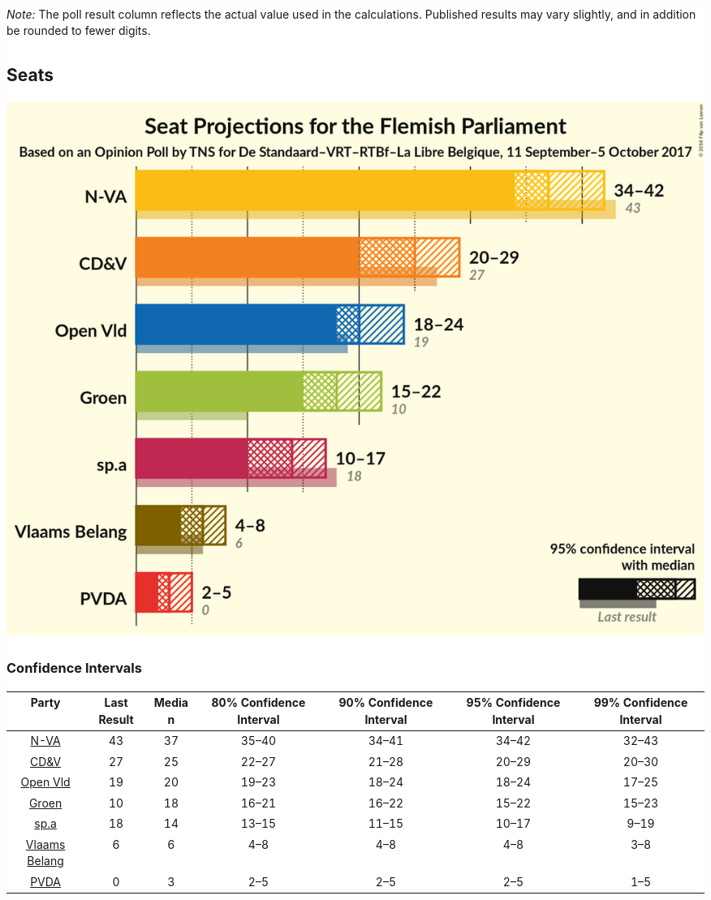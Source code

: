 *Note:* The poll result column reflects the actual value used in the calculations. Published results may vary slightly, and in addition be rounded to fewer digits.

## Seats

![Graph with seats not yet produced](2017-10-05-TNS-seats.png "Seats")

### Confidence Intervals

| Party | Last Result | Median | 80% Confidence Interval | 90% Confidence Interval | 95% Confidence Interval | 99% Confidence Interval |
|:-----:|:-----------:|:------:|:-----------------------:|:-----------------------:|:-----------------------:|:-----------------------:|
| <a href="#n-va">N-VA</a> | 43 | 37 | 35–40 |34–41 |34–42 |32–43 |
| <a href="#cd&v">CD&V</a> | 27 | 25 | 22–27 |21–28 |20–29 |20–30 |
| <a href="#open-vld">Open Vld</a> | 19 | 20 | 19–23 |18–24 |18–24 |17–25 |
| <a href="#groen">Groen</a> | 10 | 18 | 16–21 |16–22 |15–22 |15–23 |
| <a href="#sp.a">sp.a</a> | 18 | 14 | 13–15 |11–15 |10–17 |9–19 |
| <a href="#vlaams-belang">Vlaams Belang</a> | 6 | 6 | 4–8 |4–8 |4–8 |3–8 |
| <a href="#pvda">PVDA</a> | 0 | 3 | 2–5 |2–5 |2–5 |1–5 |
